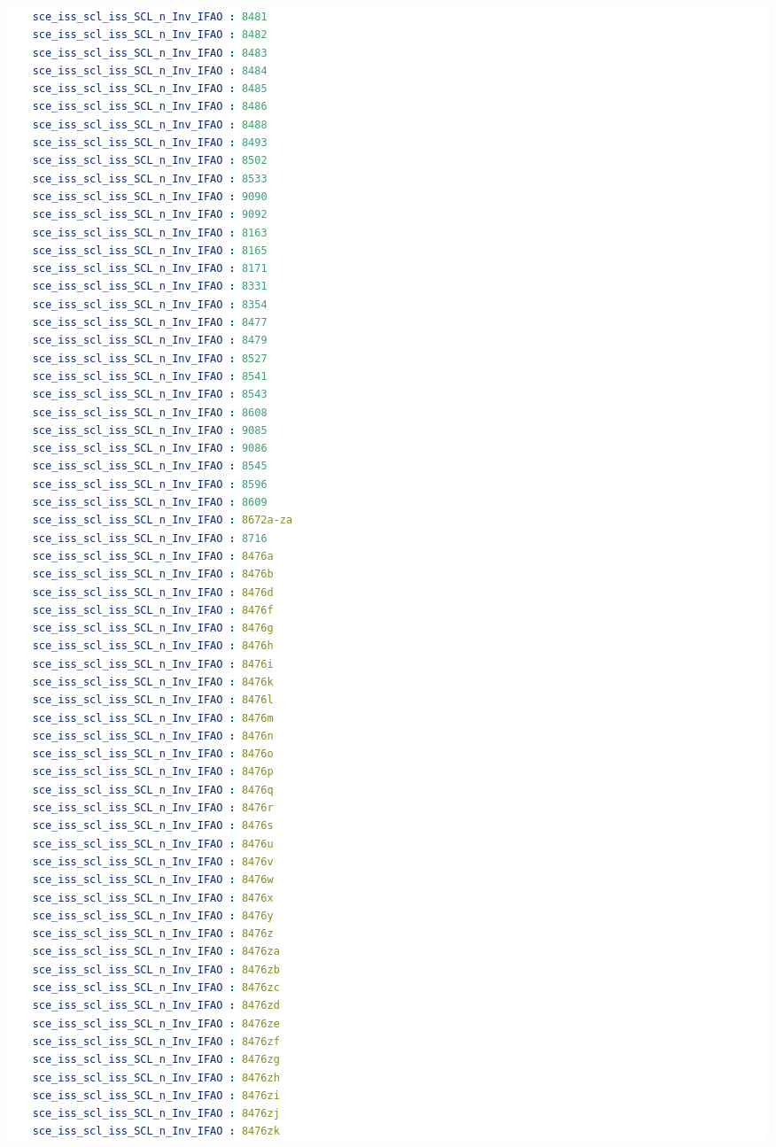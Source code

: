 ```yaml
    sce_iss_scl_iss_SCL_n_Inv_IFAO : 8481
    sce_iss_scl_iss_SCL_n_Inv_IFAO : 8482
    sce_iss_scl_iss_SCL_n_Inv_IFAO : 8483
    sce_iss_scl_iss_SCL_n_Inv_IFAO : 8484
    sce_iss_scl_iss_SCL_n_Inv_IFAO : 8485
    sce_iss_scl_iss_SCL_n_Inv_IFAO : 8486
    sce_iss_scl_iss_SCL_n_Inv_IFAO : 8488
    sce_iss_scl_iss_SCL_n_Inv_IFAO : 8493
    sce_iss_scl_iss_SCL_n_Inv_IFAO : 8502
    sce_iss_scl_iss_SCL_n_Inv_IFAO : 8533
    sce_iss_scl_iss_SCL_n_Inv_IFAO : 9090
    sce_iss_scl_iss_SCL_n_Inv_IFAO : 9092
    sce_iss_scl_iss_SCL_n_Inv_IFAO : 8163
    sce_iss_scl_iss_SCL_n_Inv_IFAO : 8165
    sce_iss_scl_iss_SCL_n_Inv_IFAO : 8171
    sce_iss_scl_iss_SCL_n_Inv_IFAO : 8331
    sce_iss_scl_iss_SCL_n_Inv_IFAO : 8354
    sce_iss_scl_iss_SCL_n_Inv_IFAO : 8477
    sce_iss_scl_iss_SCL_n_Inv_IFAO : 8479
    sce_iss_scl_iss_SCL_n_Inv_IFAO : 8527
    sce_iss_scl_iss_SCL_n_Inv_IFAO : 8541
    sce_iss_scl_iss_SCL_n_Inv_IFAO : 8543
    sce_iss_scl_iss_SCL_n_Inv_IFAO : 8608
    sce_iss_scl_iss_SCL_n_Inv_IFAO : 9085
    sce_iss_scl_iss_SCL_n_Inv_IFAO : 9086
    sce_iss_scl_iss_SCL_n_Inv_IFAO : 8545
    sce_iss_scl_iss_SCL_n_Inv_IFAO : 8596
    sce_iss_scl_iss_SCL_n_Inv_IFAO : 8609
    sce_iss_scl_iss_SCL_n_Inv_IFAO : 8672a-za
    sce_iss_scl_iss_SCL_n_Inv_IFAO : 8716
    sce_iss_scl_iss_SCL_n_Inv_IFAO : 8476a
    sce_iss_scl_iss_SCL_n_Inv_IFAO : 8476b
    sce_iss_scl_iss_SCL_n_Inv_IFAO : 8476d
    sce_iss_scl_iss_SCL_n_Inv_IFAO : 8476f
    sce_iss_scl_iss_SCL_n_Inv_IFAO : 8476g
    sce_iss_scl_iss_SCL_n_Inv_IFAO : 8476h
    sce_iss_scl_iss_SCL_n_Inv_IFAO : 8476i
    sce_iss_scl_iss_SCL_n_Inv_IFAO : 8476k
    sce_iss_scl_iss_SCL_n_Inv_IFAO : 8476l
    sce_iss_scl_iss_SCL_n_Inv_IFAO : 8476m
    sce_iss_scl_iss_SCL_n_Inv_IFAO : 8476n
    sce_iss_scl_iss_SCL_n_Inv_IFAO : 8476o
    sce_iss_scl_iss_SCL_n_Inv_IFAO : 8476p
    sce_iss_scl_iss_SCL_n_Inv_IFAO : 8476q
    sce_iss_scl_iss_SCL_n_Inv_IFAO : 8476r
    sce_iss_scl_iss_SCL_n_Inv_IFAO : 8476s
    sce_iss_scl_iss_SCL_n_Inv_IFAO : 8476u
    sce_iss_scl_iss_SCL_n_Inv_IFAO : 8476v
    sce_iss_scl_iss_SCL_n_Inv_IFAO : 8476w
    sce_iss_scl_iss_SCL_n_Inv_IFAO : 8476x
    sce_iss_scl_iss_SCL_n_Inv_IFAO : 8476y
    sce_iss_scl_iss_SCL_n_Inv_IFAO : 8476z
    sce_iss_scl_iss_SCL_n_Inv_IFAO : 8476za
    sce_iss_scl_iss_SCL_n_Inv_IFAO : 8476zb
    sce_iss_scl_iss_SCL_n_Inv_IFAO : 8476zc
    sce_iss_scl_iss_SCL_n_Inv_IFAO : 8476zd
    sce_iss_scl_iss_SCL_n_Inv_IFAO : 8476ze
    sce_iss_scl_iss_SCL_n_Inv_IFAO : 8476zf
    sce_iss_scl_iss_SCL_n_Inv_IFAO : 8476zg
    sce_iss_scl_iss_SCL_n_Inv_IFAO : 8476zh
    sce_iss_scl_iss_SCL_n_Inv_IFAO : 8476zi
    sce_iss_scl_iss_SCL_n_Inv_IFAO : 8476zj
    sce_iss_scl_iss_SCL_n_Inv_IFAO : 8476zk
```